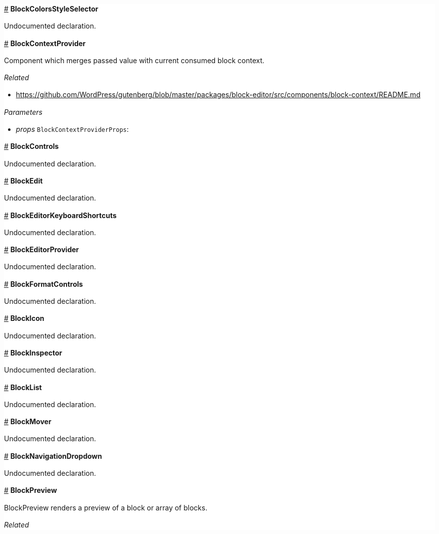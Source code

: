 <a name="BlockColorsStyleSelector" href="#BlockColorsStyleSelector">#</a> **BlockColorsStyleSelector**

Undocumented declaration.

<a name="BlockContextProvider" href="#BlockContextProvider">#</a> **BlockContextProvider**

Component which merges passed value with current consumed block context.

_Related_

-   <https://github.com/WordPress/gutenberg/blob/master/packages/block-editor/src/components/block-context/README.md>

_Parameters_

-   _props_ `BlockContextProviderProps`: 

<a name="BlockControls" href="#BlockControls">#</a> **BlockControls**

Undocumented declaration.

<a name="BlockEdit" href="#BlockEdit">#</a> **BlockEdit**

Undocumented declaration.

<a name="BlockEditorKeyboardShortcuts" href="#BlockEditorKeyboardShortcuts">#</a> **BlockEditorKeyboardShortcuts**

Undocumented declaration.

<a name="BlockEditorProvider" href="#BlockEditorProvider">#</a> **BlockEditorProvider**

Undocumented declaration.

<a name="BlockFormatControls" href="#BlockFormatControls">#</a> **BlockFormatControls**

Undocumented declaration.

<a name="BlockIcon" href="#BlockIcon">#</a> **BlockIcon**

Undocumented declaration.

<a name="BlockInspector" href="#BlockInspector">#</a> **BlockInspector**

Undocumented declaration.

<a name="BlockList" href="#BlockList">#</a> **BlockList**

Undocumented declaration.

<a name="BlockMover" href="#BlockMover">#</a> **BlockMover**

Undocumented declaration.

<a name="BlockNavigationDropdown" href="#BlockNavigationDropdown">#</a> **BlockNavigationDropdown**

Undocumented declaration.

<a name="BlockPreview" href="#BlockPreview">#</a> **BlockPreview**

BlockPreview renders a preview of a block or array of blocks.

_Related_
